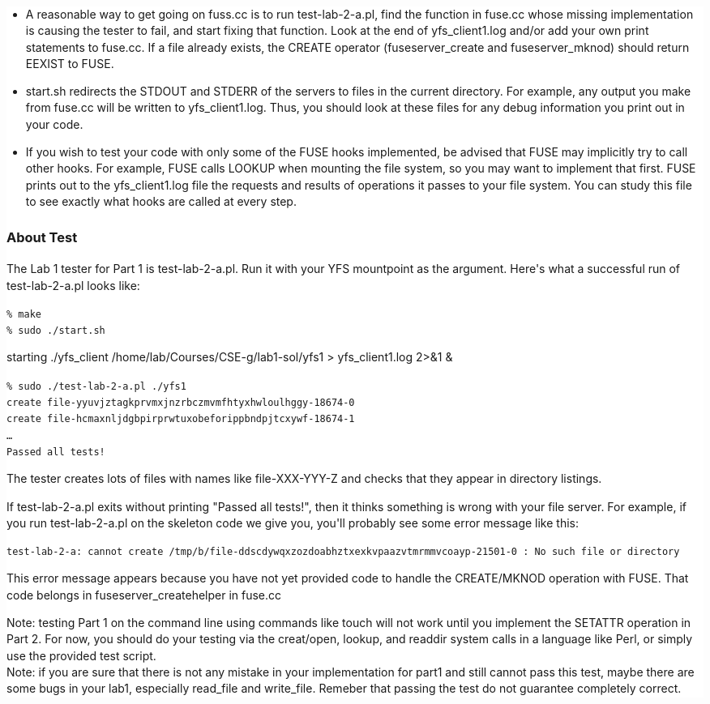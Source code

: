 - A reasonable way to get going on fuss.cc is to run test-lab-2-a.pl, find the function in fuse.cc whose missing implementation is causing the tester to fail, and start fixing that function. Look at the end of yfs_client1.log and/or add your own print statements to fuse.cc. If a file already exists, the CREATE operator (fuseserver_create and fuseserver_mknod) should return EEXIST to FUSE.

- start.sh redirects the STDOUT and STDERR of the servers to files in the current directory. For example, any output you make from fuse.cc will be written to yfs_client1.log. Thus, you should look at these files for any debug information you print out in your code.

- If you wish to test your code with only some of the FUSE hooks implemented, be advised that FUSE may implicitly try to call other hooks. For example, FUSE calls LOOKUP when mounting the file system, so you may want to implement that first. FUSE prints out to the yfs_client1.log file the requests and results of operations it passes to your file system. You can study this file to see exactly what hooks are called at every step.

### About Test

The Lab 1 tester for Part 1 is test-lab-2-a.pl. Run it with your YFS mountpoint as the argument. Here's what a successful run of test-lab-2-a.pl looks like:

```
% make
% sudo ./start.sh
```

starting ./yfs_client /home/lab/Courses/CSE-g/lab1-sol/yfs1  > yfs_client1.log 2>&1 &

```
% sudo ./test-lab-2-a.pl ./yfs1
create file-yyuvjztagkprvmxjnzrbczmvmfhtyxhwloulhggy-18674-0
create file-hcmaxnljdgbpirprwtuxobeforippbndpjtcxywf-18674-1
…
Passed all tests!
```

The tester creates lots of files with names like file-XXX-YYY-Z and checks that they appear in directory listings.

If test-lab-2-a.pl exits without printing "Passed all tests!", then it thinks something is wrong with your file server. For example, if you run test-lab-2-a.pl on the skeleton code we give you, you'll probably see some error message like this:

```
test-lab-2-a: cannot create /tmp/b/file-ddscdywqxzozdoabhztxexkvpaazvtmrmmvcoayp-21501-0 : No such file or directory
```

This error message appears because you have not yet provided code to handle the CREATE/MKNOD operation with FUSE. That code belongs in fuseserver_createhelper in fuse.cc

Note: testing Part 1 on the command line using commands like touch will not work until you implement the SETATTR operation in Part 2. For now, you should do your testing via the creat/open, lookup, and readdir system calls in a language like Perl, or simply use the provided test script.  
Note: if you are sure that there is not any mistake in your implementation for part1 and still cannot pass this test, maybe there are some bugs in your lab1, especially read_file and write_file. Remeber that passing the test do not guarantee completely correct.

